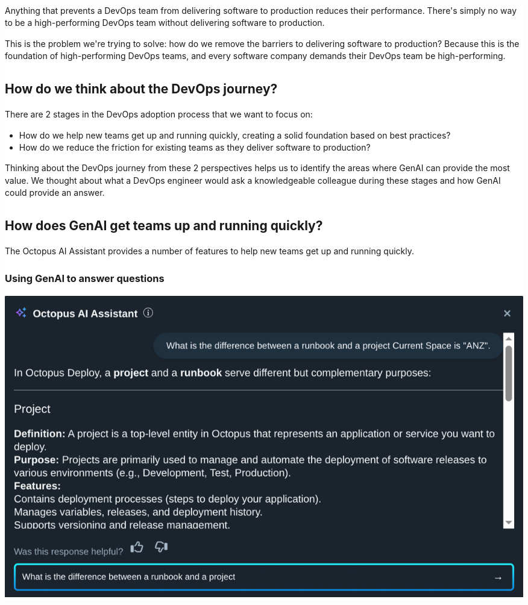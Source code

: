 Anything that prevents a DevOps team from delivering software to production reduces their performance. There's simply no way to be a high-performing DevOps team without delivering software to production.

This is the problem we're trying to solve: how do we remove the barriers to delivering software to production? Because this is the foundation of high-performing DevOps teams, and every software company demands their DevOps team be high-performing.

## How do we think about the DevOps journey?

There are 2 stages in the DevOps adoption process that we want to focus on:

- How do we help new teams get up and running quickly, creating a solid foundation based on best practices?
- How do we reduce the friction for existing teams as they deliver software to production?

Thinking about the DevOps journey from these 2 perspectives helps us to identify the areas where GenAI can provide the most value. We thought about what a DevOps engineer would ask a knowledgeable colleague during these stages and how GenAI could provide an answer.

## How does GenAI get teams up and running quickly?

The Octopus AI Assistant provides a number of features to help new teams get up and running quickly.

### Using GenAI to answer questions

![An example prompt showing a documentation search](docs-search.png)

